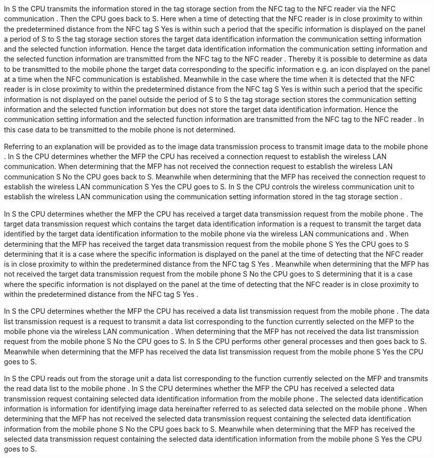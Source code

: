 In S the CPU transmits the information stored in the tag storage section from the NFC tag to the NFC reader via the NFC communication . Then the CPU goes back to S. Here when a time of detecting that the NFC reader is in close proximity to within the predetermined distance from the NFC tag S Yes is within such a period that the specific information is displayed on the panel a period of S to S the tag storage section stores the target data identification information the communication setting information and the selected function information. Hence the target data identification information the communication setting information and the selected function information are transmitted from the NFC tag to the NFC reader . Thereby it is possible to determine as data to be transmitted to the mobile phone the target data corresponding to the specific information e.g. an icon displayed on the panel at a time when the NFC communication is established. Meanwhile in the case where the time when it is detected that the NFC reader is in close proximity to within the predetermined distance from the NFC tag S Yes is within such a period that the specific information is not displayed on the panel outside the period of S to S the tag storage section stores the communication setting information and the selected function information but does not store the target data identification information. Hence the communication setting information and the selected function information are transmitted from the NFC tag to the NFC reader . In this case data to be transmitted to the mobile phone is not determined.

Referring to an explanation will be provided as to the image data transmission process to transmit image data to the mobile phone . In S the CPU determines whether the MFP the CPU has received a connection request to establish the wireless LAN communication. When determining that the MFP has not received the connection request to establish the wireless LAN communication S No the CPU goes back to S. Meanwhile when determining that the MFP has received the connection request to establish the wireless LAN communication S Yes the CPU goes to S. In S the CPU controls the wireless communication unit to establish the wireless LAN communication using the communication setting information stored in the tag storage section .

In S the CPU determines whether the MFP the CPU has received a target data transmission request from the mobile phone . The target data transmission request which contains the target data identification information is a request to transmit the target data identified by the target data identification information to the mobile phone via the wireless LAN communications and . When determining that the MFP has received the target data transmission request from the mobile phone S Yes the CPU goes to S determining that it is a case where the specific information is displayed on the panel at the time of detecting that the NFC reader is in close proximity to within the predetermined distance from the NFC tag S Yes . Meanwhile when determining that the MFP has not received the target data transmission request from the mobile phone S No the CPU goes to S determining that it is a case where the specific information is not displayed on the panel at the time of detecting that the NFC reader is in close proximity to within the predetermined distance from the NFC tag S Yes .

In S the CPU determines whether the MFP the CPU has received a data list transmission request from the mobile phone . The data list transmission request is a request to transmit a data list corresponding to the function currently selected on the MFP to the mobile phone via the wireless LAN communication . When determining that the MFP has not received the data list transmission request from the mobile phone S No the CPU goes to S. In S the CPU performs other general processes and then goes back to S. Meanwhile when determining that the MFP has received the data list transmission request from the mobile phone S Yes the CPU goes to S.

In S the CPU reads out from the storage unit a data list corresponding to the function currently selected on the MFP and transmits the read data list to the mobile phone . In S the CPU determines whether the MFP the CPU has received a selected data transmission request containing selected data identification information from the mobile phone . The selected data identification information is information for identifying image data hereinafter referred to as selected data selected on the mobile phone . When determining that the MFP has not received the selected data transmission request containing the selected data identification information from the mobile phone S No the CPU goes back to S. Meanwhile when determining that the MFP has received the selected data transmission request containing the selected data identification information from the mobile phone S Yes the CPU goes to S.
